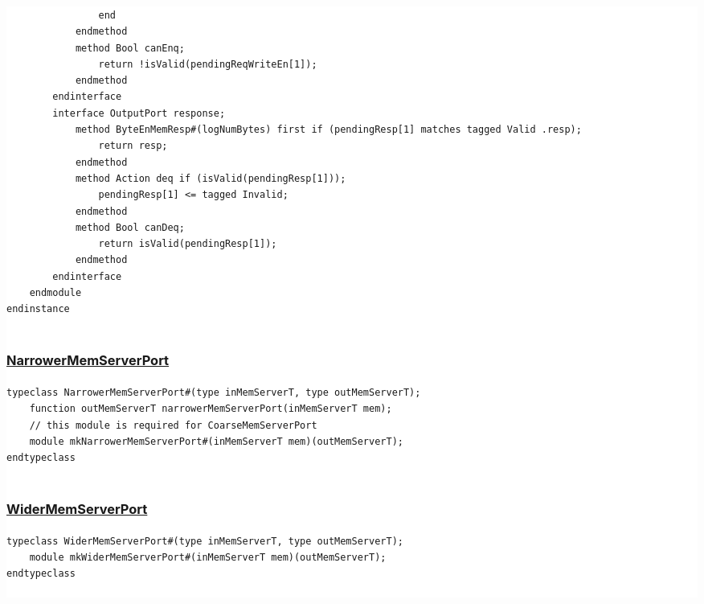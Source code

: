 ```bluespec
                end
            endmethod
            method Bool canEnq;
                return !isValid(pendingReqWriteEn[1]);
            endmethod
        endinterface
        interface OutputPort response;
            method ByteEnMemResp#(logNumBytes) first if (pendingResp[1] matches tagged Valid .resp);
                return resp;
            endmethod
            method Action deq if (isValid(pendingResp[1]));
                pendingResp[1] <= tagged Invalid;
            endmethod
            method Bool canDeq;
                return isValid(pendingResp[1]);
            endmethod
        endinterface
    endmodule
endinstance


```

### [NarrowerMemServerPort](../../src/bsv/MemUtil.bsv#L1745)
```bluespec
typeclass NarrowerMemServerPort#(type inMemServerT, type outMemServerT);
    function outMemServerT narrowerMemServerPort(inMemServerT mem);
    // this module is required for CoarseMemServerPort
    module mkNarrowerMemServerPort#(inMemServerT mem)(outMemServerT);
endtypeclass


```

### [WiderMemServerPort](../../src/bsv/MemUtil.bsv#L1751)
```bluespec
typeclass WiderMemServerPort#(type inMemServerT, type outMemServerT);
    module mkWiderMemServerPort#(inMemServerT mem)(outMemServerT);
endtypeclass


```

